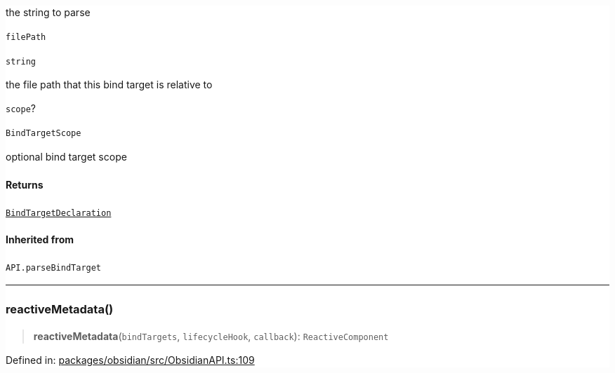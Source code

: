 </td>
<td>

the string to parse

</td>
</tr>
<tr>
<td>

`filePath`

</td>
<td>

`string`

</td>
<td>

the file path that this bind target is relative to

</td>
</tr>
<tr>
<td>

`scope`?

</td>
<td>

`BindTargetScope`

</td>
<td>

optional bind target scope

</td>
</tr>
</tbody>
</table>

#### Returns

[`BindTargetDeclaration`](/obsidian-meta-bind-plugin-docs/api/interfaces/bindtargetdeclaration/)

#### Inherited from

`API.parseBindTarget`

***

### reactiveMetadata()

> **reactiveMetadata**(`bindTargets`, `lifecycleHook`, `callback`): `ReactiveComponent`

Defined in: [packages/obsidian/src/ObsidianAPI.ts:109](https://github.com/mProjectsCode/obsidian-meta-bind-plugin/blob/164b4e159d0a9103f56c4079fbd94da824499fe4/packages/obsidian/src/ObsidianAPI.ts#L109)
